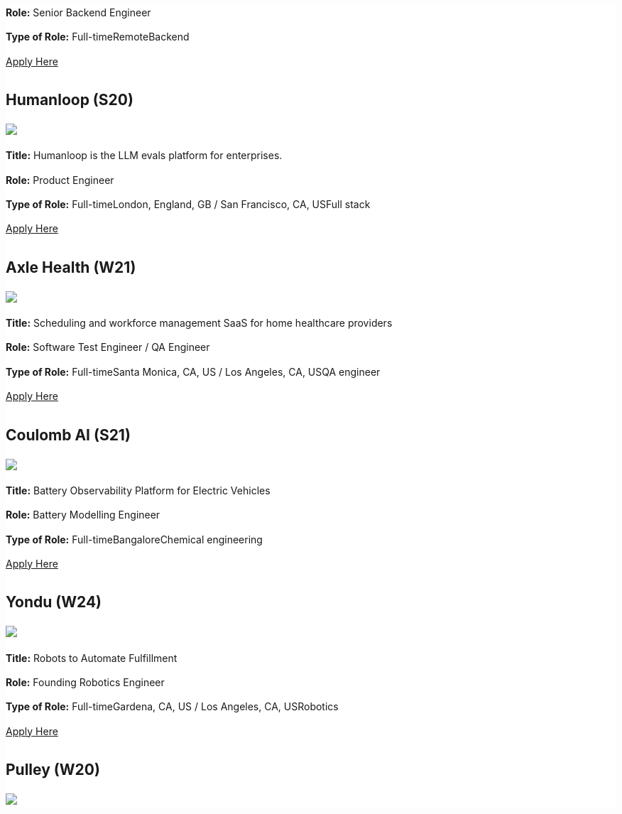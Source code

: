 **Role:** Senior Backend Engineer

**Type of Role:** Full-timeRemoteBackend

[Apply Here](https://www.ycombinator.com/companies/jupiter/jobs/kpTFvR9-senior-backend-engineer)

## Humanloop (S20)
![](https://bookface-images.s3.amazonaws.com/small_logos/364a02bb6e0092111a4c8bbb119301d2264c7ace.png "")

**Title:** Humanloop is the LLM evals platform for enterprises.

**Role:** Product Engineer

**Type of Role:** Full-timeLondon, England, GB / San Francisco, CA, USFull stack

[Apply Here](https://www.ycombinator.com/companies/humanloop/jobs/CLKzKu64B-product-engineer)

## Axle Health (W21)
![](https://bookface-images.s3.amazonaws.com/small_logos/48b548fd88ed1c898f2a5e58f8a6edb67f37bd16.png "")

**Title:** Scheduling and workforce management SaaS for home healthcare providers

**Role:** Software Test Engineer / QA Engineer

**Type of Role:** Full-timeSanta Monica, CA, US / Los Angeles, CA, USQA engineer

[Apply Here](https://www.ycombinator.com/companies/axle-health/jobs/478sL1q-software-test-engineer-qa-engineer)

## Coulomb AI (S21)
![](https://bookface-images.s3.amazonaws.com/small_logos/0d176e9e252d68df98f28ada02fca2e0e1f38e49.png "")

**Title:** Battery Observability Platform for Electric Vehicles

**Role:** Battery Modelling Engineer

**Type of Role:** Full-timeBangaloreChemical engineering

[Apply Here](https://www.ycombinator.com/companies/coulomb-ai/jobs/CpMOIfa-battery-modelling-engineer)

## Yondu (W24)
![](https://bookface-images.s3.amazonaws.com/small_logos/0b7969c1cf6999d5b5333e8a0fd7ca63e13f079f.png "")

**Title:** Robots to Automate Fulfillment

**Role:** Founding Robotics Engineer

**Type of Role:** Full-timeGardena, CA, US / Los Angeles, CA, USRobotics

[Apply Here](https://www.ycombinator.com/companies/yondu/jobs/DEor4se-founding-robotics-engineer)

## Pulley (W20)
![](https://bookface-images.s3.amazonaws.com/small_logos/fdd0d51a51c1c725d1102b217d8d58c41b1ed138.png "")
